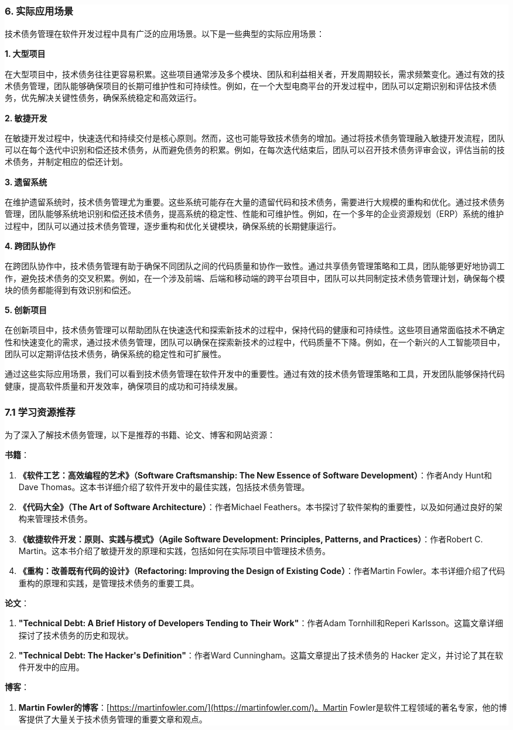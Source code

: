 ### 6. 实际应用场景

技术债务管理在软件开发过程中具有广泛的应用场景。以下是一些典型的实际应用场景：

**1. 大型项目**

在大型项目中，技术债务往往更容易积累。这些项目通常涉及多个模块、团队和利益相关者，开发周期较长，需求频繁变化。通过有效的技术债务管理，团队能够确保项目的长期可维护性和可持续性。例如，在一个大型电商平台的开发过程中，团队可以定期识别和评估技术债务，优先解决关键性债务，确保系统稳定和高效运行。

**2. 敏捷开发**

在敏捷开发过程中，快速迭代和持续交付是核心原则。然而，这也可能导致技术债务的增加。通过将技术债务管理融入敏捷开发流程，团队可以在每个迭代中识别和偿还技术债务，从而避免债务的积累。例如，在每次迭代结束后，团队可以召开技术债务评审会议，评估当前的技术债务，并制定相应的偿还计划。

**3. 遗留系统**

在维护遗留系统时，技术债务管理尤为重要。这些系统可能存在大量的遗留代码和技术债务，需要进行大规模的重构和优化。通过技术债务管理，团队能够系统地识别和偿还技术债务，提高系统的稳定性、性能和可维护性。例如，在一个多年的企业资源规划（ERP）系统的维护过程中，团队可以通过技术债务管理，逐步重构和优化关键模块，确保系统的长期健康运行。

**4. 跨团队协作**

在跨团队协作中，技术债务管理有助于确保不同团队之间的代码质量和协作一致性。通过共享债务管理策略和工具，团队能够更好地协调工作，避免技术债务的交叉积累。例如，在一个涉及前端、后端和移动端的跨平台项目中，团队可以共同制定技术债务管理计划，确保每个模块的债务都能得到有效识别和偿还。

**5. 创新项目**

在创新项目中，技术债务管理可以帮助团队在快速迭代和探索新技术的过程中，保持代码的健康和可持续性。这些项目通常面临技术不确定性和快速变化的需求，通过技术债务管理，团队可以确保在探索新技术的过程中，代码质量不下降。例如，在一个新兴的人工智能项目中，团队可以定期评估技术债务，确保系统的稳定性和可扩展性。

通过这些实际应用场景，我们可以看到技术债务管理在软件开发中的重要性。通过有效的技术债务管理策略和工具，开发团队能够保持代码健康，提高软件质量和开发效率，确保项目的成功和可持续发展。

### 7.1 学习资源推荐

为了深入了解技术债务管理，以下是推荐的书籍、论文、博客和网站资源：

**书籍**：

1. **《软件工艺：高效编程的艺术》（Software Craftsmanship: The New Essence of Software Development）**：作者Andy Hunt和Dave Thomas。这本书详细介绍了软件开发中的最佳实践，包括技术债务管理。

2. **《代码大全》（The Art of Software Architecture）**：作者Michael Feathers。本书探讨了软件架构的重要性，以及如何通过良好的架构来管理技术债务。

3. **《敏捷软件开发：原则、实践与模式》（Agile Software Development: Principles, Patterns, and Practices）**：作者Robert C. Martin。这本书介绍了敏捷开发的原理和实践，包括如何在实际项目中管理技术债务。

4. **《重构：改善既有代码的设计》（Refactoring: Improving the Design of Existing Code）**：作者Martin Fowler。本书详细介绍了代码重构的原理和实践，是管理技术债务的重要工具。

**论文**：

1. **"Technical Debt: A Brief History of Developers Tending to Their Work"**：作者Adam Tornhill和Reperi Karlsson。这篇文章详细探讨了技术债务的历史和现状。

2. **"Technical Debt: The Hacker's Definition"**：作者Ward Cunningham。这篇文章提出了技术债务的 Hacker 定义，并讨论了其在软件开发中的应用。

**博客**：

1. **Martin Fowler的博客**：[https://martinfowler.com/](https://martinfowler.com/)。Martin Fowler是软件工程领域的著名专家，他的博客提供了大量关于技术债务管理的重要文章和观点。
